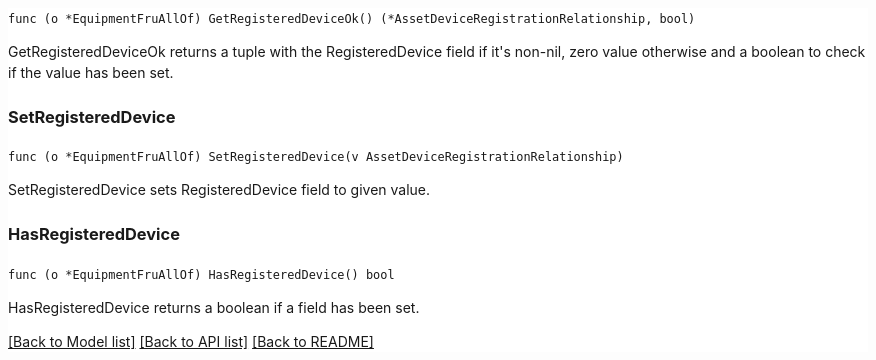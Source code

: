 `func (o *EquipmentFruAllOf) GetRegisteredDeviceOk() (*AssetDeviceRegistrationRelationship, bool)`

GetRegisteredDeviceOk returns a tuple with the RegisteredDevice field if it's non-nil, zero value otherwise
and a boolean to check if the value has been set.

### SetRegisteredDevice

`func (o *EquipmentFruAllOf) SetRegisteredDevice(v AssetDeviceRegistrationRelationship)`

SetRegisteredDevice sets RegisteredDevice field to given value.

### HasRegisteredDevice

`func (o *EquipmentFruAllOf) HasRegisteredDevice() bool`

HasRegisteredDevice returns a boolean if a field has been set.


[[Back to Model list]](../README.md#documentation-for-models) [[Back to API list]](../README.md#documentation-for-api-endpoints) [[Back to README]](../README.md)


